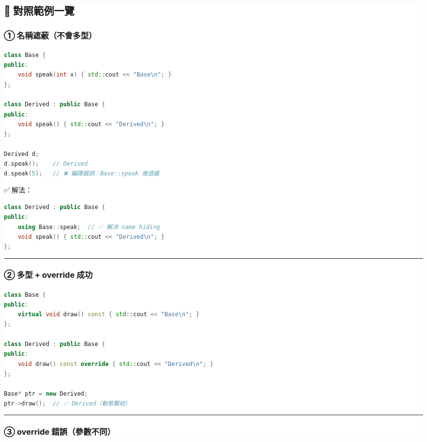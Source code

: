 
## 🧪 對照範例一覽

### ① 名稱遮蔽（不會多型）

```cpp
class Base {
public:
    void speak(int x) { std::cout << "Base\n"; }
};

class Derived : public Base {
public:
    void speak() { std::cout << "Derived\n"; }
};

Derived d;
d.speak();    // Derived
d.speak(5);   // ❌ 編譯錯誤：Base::speak 被遮蔽
```

✅ 解法：

```cpp
class Derived : public Base {
public:
    using Base::speak;  // ✅ 解決 name hiding
    void speak() { std::cout << "Derived\n"; }
};
```

---

### ② 多型 + override 成功

```cpp
class Base {
public:
    virtual void draw() const { std::cout << "Base\n"; }
};

class Derived : public Base {
public:
    void draw() const override { std::cout << "Derived\n"; }
};

Base* ptr = new Derived;
ptr->draw();  // ✅ Derived（動態繫結）
```

---

### ③ override 錯誤（參數不同）
